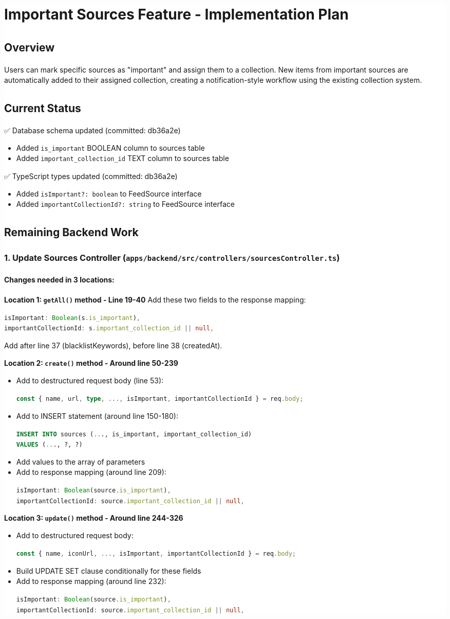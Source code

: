 # Important Sources Feature - Implementation Plan

## Overview
Users can mark specific sources as "important" and assign them to a collection. New items from important sources are automatically added to their assigned collection, creating a notification-style workflow using the existing collection system.

## Current Status
✅ Database schema updated (committed: db36a2e)
- Added `is_important` BOOLEAN column to sources table
- Added `important_collection_id` TEXT column to sources table

✅ TypeScript types updated (committed: db36a2e)
- Added `isImportant?: boolean` to FeedSource interface
- Added `importantCollectionId?: string` to FeedSource interface

## Remaining Backend Work

### 1. Update Sources Controller (`apps/backend/src/controllers/sourcesController.ts`)

#### Changes needed in 3 locations:

**Location 1: `getAll()` method - Line 19-40**
Add these two fields to the response mapping:
```typescript
isImportant: Boolean(s.is_important),
importantCollectionId: s.important_collection_id || null,
```
Add after line 37 (blacklistKeywords), before line 38 (createdAt).

**Location 2: `create()` method - Around line 50-239**
- Add to destructured request body (line 53):
  ```typescript
  const { name, url, type, ..., isImportant, importantCollectionId } = req.body;
  ```
- Add to INSERT statement (around line 150-180):
  ```sql
  INSERT INTO sources (..., is_important, important_collection_id)
  VALUES (..., ?, ?)
  ```
- Add values to the array of parameters
- Add to response mapping (around line 209):
  ```typescript
  isImportant: Boolean(source.is_important),
  importantCollectionId: source.important_collection_id || null,
  ```

**Location 3: `update()` method - Around line 244-326**
- Add to destructured request body:
  ```typescript
  const { name, iconUrl, ..., isImportant, importantCollectionId } = req.body;
  ```
- Build UPDATE SET clause conditionally for these fields
- Add to response mapping (around line 232):
  ```typescript
  isImportant: Boolean(source.is_important),
  importantCollectionId: source.important_collection_id || null,
  ```

